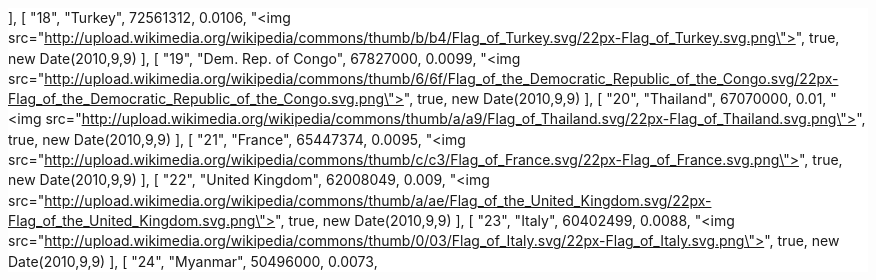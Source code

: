 ],
[
"18",
"Turkey",
72561312,
0.0106,
"<img src=\"http://upload.wikimedia.org/wikipedia/commons/thumb/b/b4/Flag_of_Turkey.svg/22px-Flag_of_Turkey.svg.png\">",
true,
new Date(2010,9,9)
],
[
"19",
"Dem. Rep. of Congo",
67827000,
0.0099,
"<img src=\"http://upload.wikimedia.org/wikipedia/commons/thumb/6/6f/Flag_of_the_Democratic_Republic_of_the_Congo.svg/22px-Flag_of_the_Democratic_Republic_of_the_Congo.svg.png\">",
true,
new Date(2010,9,9)
],
[
"20",
"Thailand",
67070000,
0.01,
"<img src=\"http://upload.wikimedia.org/wikipedia/commons/thumb/a/a9/Flag_of_Thailand.svg/22px-Flag_of_Thailand.svg.png\">",
true,
new Date(2010,9,9)
],
[
"21",
"France",
65447374,
0.0095,
"<img src=\"http://upload.wikimedia.org/wikipedia/commons/thumb/c/c3/Flag_of_France.svg/22px-Flag_of_France.svg.png\">",
true,
new Date(2010,9,9)
],
[
"22",
"United Kingdom",
62008049,
0.009,
"<img src=\"http://upload.wikimedia.org/wikipedia/commons/thumb/a/ae/Flag_of_the_United_Kingdom.svg/22px-Flag_of_the_United_Kingdom.svg.png\">",
true,
new Date(2010,9,9)
],
[
"23",
"Italy",
60402499,
0.0088,
"<img src=\"http://upload.wikimedia.org/wikipedia/commons/thumb/0/03/Flag_of_Italy.svg/22px-Flag_of_Italy.svg.png\">",
true,
new Date(2010,9,9)
],
[
"24",
"Myanmar",
50496000,
0.0073,